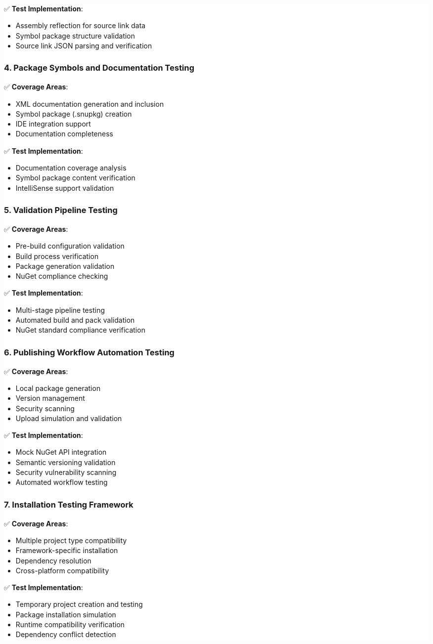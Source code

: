 ✅ **Test Implementation**:
- Assembly reflection for source link data
- Symbol package structure validation
- Source link JSON parsing and verification

### 4. Package Symbols and Documentation Testing
✅ **Coverage Areas**:
- XML documentation generation and inclusion
- Symbol package (.snupkg) creation
- IDE integration support
- Documentation completeness

✅ **Test Implementation**:
- Documentation coverage analysis
- Symbol package content verification
- IntelliSense support validation

### 5. Validation Pipeline Testing
✅ **Coverage Areas**:
- Pre-build configuration validation
- Build process verification
- Package generation validation
- NuGet compliance checking

✅ **Test Implementation**:
- Multi-stage pipeline testing
- Automated build and pack validation
- NuGet standard compliance verification

### 6. Publishing Workflow Automation Testing
✅ **Coverage Areas**:
- Local package generation
- Version management
- Security scanning
- Upload simulation and validation

✅ **Test Implementation**:
- Mock NuGet API integration
- Semantic versioning validation
- Security vulnerability scanning
- Automated workflow testing

### 7. Installation Testing Framework
✅ **Coverage Areas**:
- Multiple project type compatibility
- Framework-specific installation
- Dependency resolution
- Cross-platform compatibility

✅ **Test Implementation**:
- Temporary project creation and testing
- Package installation simulation
- Runtime compatibility verification
- Dependency conflict detection
